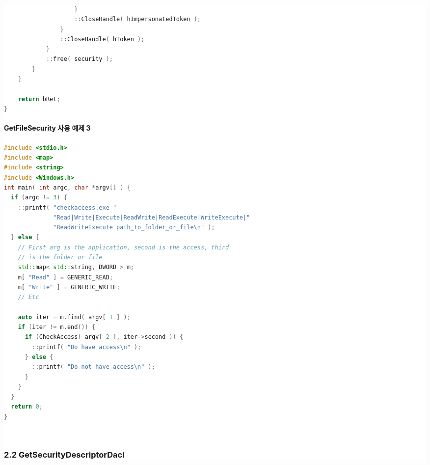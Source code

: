 ```c++
                    }
                    ::CloseHandle( hImpersonatedToken );
                }
                ::CloseHandle( hToken );
            }
            ::free( security );
        }
    }
 
    return bRet;
}
```



#### GetFileSecurity 사용 예제 3

```c++
#include <stdio.h>
#include <map>
#include <string>
#include <Windows.h>
int main( int argc, char *argv[] ) {
  if (argc != 3) {
    ::printf( "checkaccess.exe "
              "Read|Write|Execute|ReadWrite|ReadExecute|WriteExecute|"
              "ReadWriteExecute path_to_folder_or_file\n" );
  } else {
    // First arg is the application, second is the access, third
    // is the folder or file
    std::map< std::string, DWORD > m;
    m[ "Read" ] = GENERIC_READ;
    m[ "Write" ] = GENERIC_WRITE;
    // Etc
     
    auto iter = m.find( argv[ 1 ] );
    if (iter != m.end()) {
      if (CheckAccess( argv[ 2 ], iter->second )) {
        ::printf( "Do have access\n" );
      } else {
        ::printf( "Do not have access\n" );
      }
    }
  }
  return 0;
}
```



​	

### 2.2 GetSecurityDescriptorDacl
